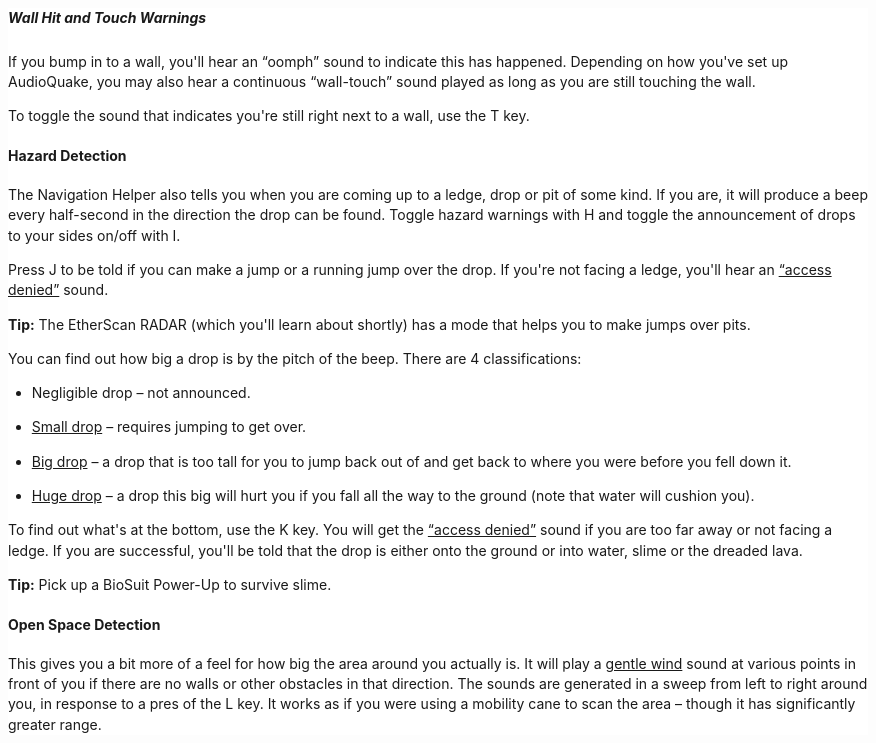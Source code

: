 ##### Wall Hit and Touch Warnings

If you bump in to a wall, you'll hear an “oomph” sound to indicate this
has happened. Depending on how you've set up AudioQuake, you may also
hear a continuous “wall-touch” sound played as long as you are still
touching the wall.

To toggle the sound that indicates you're still right next to a wall,
use the T key.

#### Hazard Detection

The Navigation Helper also tells you when you are coming up to a ledge,
drop or pit of some kind. If you are, it will produce a beep every
half-second in the direction the drop can be found. Toggle hazard
warnings with H and toggle the announcement of drops to your sides
on/off with I.

Press J to be told if you can make a jump or a running jump over the
drop. If you're not facing a ledge, you'll hear an [“access
denied”](../id1/sound/deny.wav) sound.

**Tip:** The EtherScan RADAR (which you'll learn about shortly) has a
mode that helps you to make jumps over pits.

You can find out how big a drop is by the pitch of the beep. There are 4
classifications:

-   Negligible drop – not announced.

-   [Small drop](../id1/sound/haz/drop-small.wav) – requires jumping to
    get over.

-   [Big drop](../id1/sound/haz/drop-big.wav) – a drop that is too tall
    for you to jump back out of and get back to where you were before
    you fell down it.

-   [Huge drop](../id1/sound/haz/drop-huge.wav) – a drop this big will
    hurt you if you fall all the way to the ground (note that water will
    cushion you).

To find out what's at the bottom, use the K key. You will get the
[“access denied”](../id1/sound/deny.wav) sound if you are too far away
or not facing a ledge. If you are successful, you'll be told that the
drop is either onto the ground or into water, slime or the dreaded lava.

**Tip:** Pick up a BioSuit Power-Up to survive slime.

#### Open Space Detection

This gives you a bit more of a feel for how big the area around you
actually is. It will play a [gentle wind](../id1/sound/nav/wind.wav)
sound at various points in front of you if there are no walls or other
obstacles in that direction. The sounds are generated in a sweep from
left to right around you, in response to a pres of the L key. It works
as if you were using a mobility cane to scan the area – though it has
significantly greater range.
